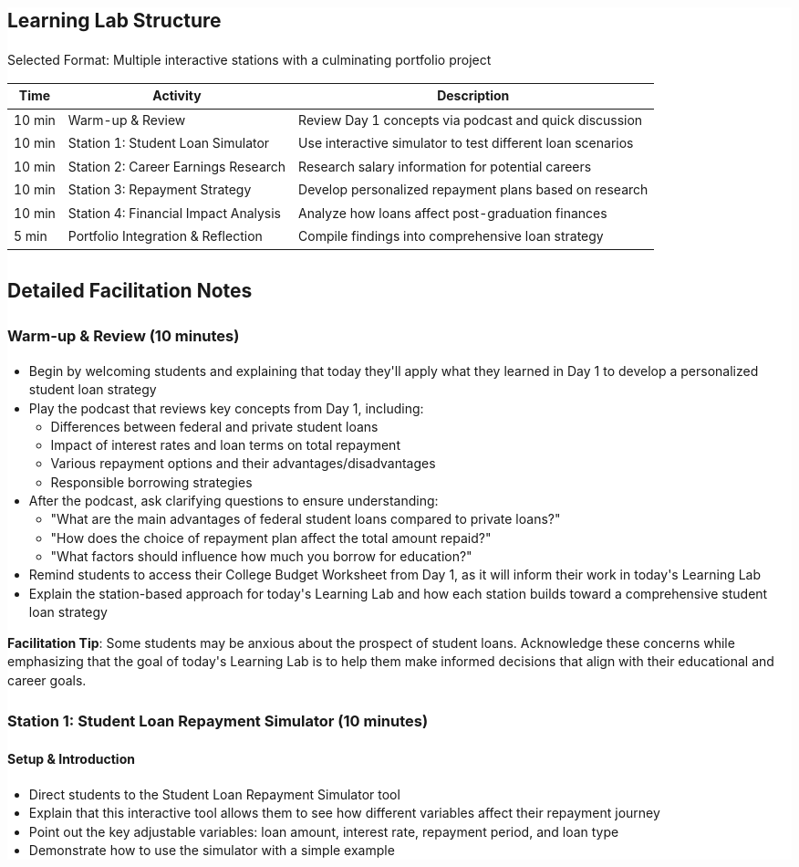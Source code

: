 ## Learning Lab Structure

Selected Format: Multiple interactive stations with a culminating portfolio project

| Time | Activity | Description |
|------|----------|-------------|
| 10 min | Warm-up & Review | Review Day 1 concepts via podcast and quick discussion |
| 10 min | Station 1: Student Loan Simulator | Use interactive simulator to test different loan scenarios |
| 10 min | Station 2: Career Earnings Research | Research salary information for potential careers |
| 10 min | Station 3: Repayment Strategy | Develop personalized repayment plans based on research |
| 10 min | Station 4: Financial Impact Analysis | Analyze how loans affect post-graduation finances |
| 5 min | Portfolio Integration & Reflection | Compile findings into comprehensive loan strategy |

## Detailed Facilitation Notes

### Warm-up & Review (10 minutes)

- Begin by welcoming students and explaining that today they'll apply what they learned in Day 1 to develop a personalized student loan strategy
- Play the podcast that reviews key concepts from Day 1, including:
  - Differences between federal and private student loans
  - Impact of interest rates and loan terms on total repayment
  - Various repayment options and their advantages/disadvantages
  - Responsible borrowing strategies
- After the podcast, ask clarifying questions to ensure understanding:
  - "What are the main advantages of federal student loans compared to private loans?"
  - "How does the choice of repayment plan affect the total amount repaid?"
  - "What factors should influence how much you borrow for education?"
- Remind students to access their College Budget Worksheet from Day 1, as it will inform their work in today's Learning Lab
- Explain the station-based approach for today's Learning Lab and how each station builds toward a comprehensive student loan strategy

**Facilitation Tip**: Some students may be anxious about the prospect of student loans. Acknowledge these concerns while emphasizing that the goal of today's Learning Lab is to help them make informed decisions that align with their educational and career goals.

### Station 1: Student Loan Repayment Simulator (10 minutes)

#### Setup & Introduction
- Direct students to the Student Loan Repayment Simulator tool
- Explain that this interactive tool allows them to see how different variables affect their repayment journey
- Point out the key adjustable variables: loan amount, interest rate, repayment period, and loan type
- Demonstrate how to use the simulator with a simple example
